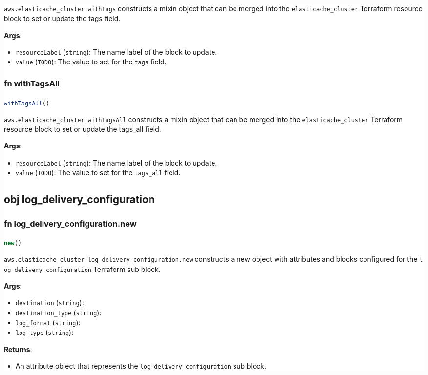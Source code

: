 `aws.elasticache_cluster.withTags` constructs a mixin object that can be merged into the `elasticache_cluster`
Terraform resource block to set or update the tags field.



**Args**:
  - `resourceLabel` (`string`): The name label of the block to update.
  - `value` (`TODO`): The value to set for the `tags` field.


### fn withTagsAll

```ts
withTagsAll()
```

`aws.elasticache_cluster.withTagsAll` constructs a mixin object that can be merged into the `elasticache_cluster`
Terraform resource block to set or update the tags_all field.



**Args**:
  - `resourceLabel` (`string`): The name label of the block to update.
  - `value` (`TODO`): The value to set for the `tags_all` field.


## obj log_delivery_configuration



### fn log_delivery_configuration.new

```ts
new()
```


`aws.elasticache_cluster.log_delivery_configuration.new` constructs a new object with attributes and blocks configured for the `log_delivery_configuration`
Terraform sub block.



**Args**:
  - `destination` (`string`): 
  - `destination_type` (`string`): 
  - `log_format` (`string`): 
  - `log_type` (`string`): 

**Returns**:
  - An attribute object that represents the `log_delivery_configuration` sub block.
